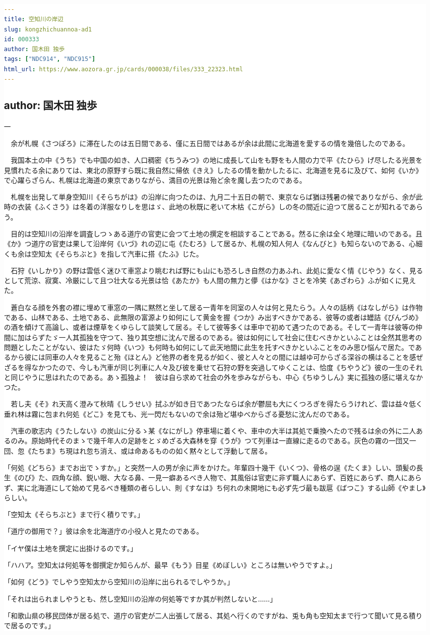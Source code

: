 ```yaml
---
title: 空知川の岸辺
slug: kongzhichuannoa-ad1
id: 000333
author: 国木田 独歩
tags: ["NDC914", "NDC915"]
html_url: https://www.aozora.gr.jp/cards/000038/files/333_22323.html
---
```


## author: 国木田 独歩

一



　余が札幌《さつぽろ》に滞在したのは五日間である、僅に五日間ではあるが余は此間に北海道を愛するの情を幾倍したのである。

　我国本土の中《うち》でも中国の如き、人口稠密《ちうみつ》の地に成長して山をも野をも人間の力で平《たひら》げ尽したる光景を見慣れたる余にありては、東北の原野すら既に我自然に帰依《きえ》したるの情を動かしたるに、北海道を見るに及びて、如何《いか》で心躍らざらん、札幌は北海道の東京でありながら、満目の光景は殆ど余を魔し去つたのである。

　札幌を出発して単身空知川《そらちがは》の沿岸に向つたのは、九月二十五日の朝で、東京ならば猶ほ残暑の候でありながら、余が此時の衣装《ふくさう》は冬着の洋服なりしを思はゞ、此地の秋既に老いて木枯《こがら》しの冬の間近に迫つて居ることが知れるであらう。

　目的は空知川の沿岸を調査しつゝある道庁の官吏に会つて土地の撰定を相談することである。然るに余は全く地理に暗いのである。且《か》つ道庁の官吏は果して沿岸何《いづ》れの辺に屯《たむろ》して居るか、札幌の知人何人《なんびと》も知らないのである、心細くも余は空知太《そらちぶと》を指して汽車に搭《たふ》じた。

　石狩《いしかり》の野は雲低く迷ひて車窓より眺むれば野にも山にも恐ろしき自然の力あふれ、此処に愛なく情《じやう》なく、見るとして荒涼、寂寞、冷厳にして且つ壮大なる光景は恰《あたか》も人間の無力と儚《はかな》さとを冷笑《あざわら》ふが如くに見えた。

　蒼白なる顔を外套の襟に埋めて車窓の一隅に黙然と坐して居る一青年を同室の人々は何と見たらう。人々の話柄《はなしがら》は作物である、山林である、土地である、此無限の富源より如何にして黄金を握《つか》み出すべきかである、彼等の或者は罎詰《びんづめ》の酒を傾けて高論し、或者は煙草をくゆらして談笑して居る。そして彼等多くは車中で初めて遇つたのである。そして一青年は彼等の仲間に加はらずたゞ一人其孤独を守つて、独り其空想に沈んで居るのである。彼は如何にして社会に住むべきかといふことは全然其思考の問題としたことがない、彼はたゞ何時《いつ》も何時も如何にして此天地間に此生を托すべきかといふことをのみ思ひ悩んで居た。であるから彼には同車の人々を見ること殆《ほとん》ど他界の者を見るが如く、彼と人々との間には越ゆ可からざる深谷の横はることを感ぜざるを得なかつたので、今しも汽車が同じ列車に人々及び彼を乗せて石狩の野を突過してゆくことは、恰度《ちやうど》彼の一生のそれと同じやうに思はれたのである。あゝ孤独よ！　彼は自ら求めて社会の外を歩みながらも、中心《ちゆうしん》実に孤独の感に堪えなかつた。

　若し夫《そ》れ天高く澄みて秋晴《しうせい》拭ふが如き日であつたならば余が鬱屈も大にくつろぎを得たらうけれど、雲は益々低く垂れ林は霧に包まれ何処《どこ》を見ても、光一閃だもないので余は殆ど堪ゆべからざる憂愁に沈んだのである。

　汽車の歌志内《うたしない》の炭山に分るゝ某《なにがし》停車場に着くや、車中の大半は其処で乗換へたので残るは余の外に二人あるのみ。原始時代そのまゝで幾千年人の足跡をとゞめざる大森林を穿《うが》つて列車は一直線に走るのである。灰色の霧の一団又一団、忽《たちま》ち現はれ忽ち消え、或は命あるものの如く黙々として浮動して居る。

「何処《どちら》までお出でゝすか。」と突然一人の男が余に声をかけた。年輩四十幾干《いくつ》、骨格の逞《たくま》しい、頭髪の長生《のび》た、四角な顔、鋭い眼、大なる鼻、一見一癖あるべき人物で、其風俗は官吏に非ず職人にあらず、百姓にあらず、商人にあらず、実に北海道にして始めて見るべき種類の者らしい、則《すなは》ち何れの未開地にも必ず先づ最も跋扈《ばつこ》する山師《やまし》らしい。

「空知太《そらちぶと》まで行く積りです。」

「道庁の御用で？」彼は余を北海道庁の小役人と見たのである。

「イヤ僕は土地を撰定に出掛けるのです。」

「ハハア。空知太は何処等を御撰定か知らんが、最早《もう》目星《めぼしい》ところは無いやうですよ。」

「如何《どう》でしやう空知太から空知川の沿岸に出られるでしやうか。」

「それは出られましやうとも、然し空知川の沿岸の何処等ですか其が判然しないと……」

「和歌山県の移民団体が居る処で、道庁の官吏が二人出張して居る、其処へ行くのですがね、兎も角も空知太まで行つて聞いて見る積りで居るのです。」
